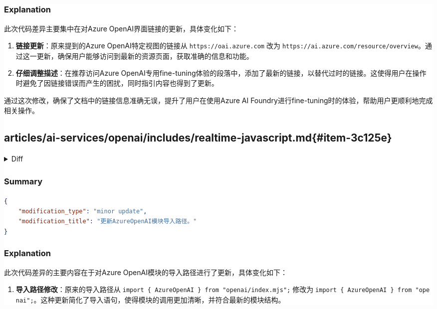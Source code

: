 ### Explanation
此次代码差异主要集中在对Azure OpenAI界面链接的更新，具体变化如下：

1. **链接更新**：原来提到的Azure OpenAI特定视图的链接从 `https://oai.azure.com` 改为 `https://ai.azure.com/resource/overview`。通过这一更新，确保用户能够访问到最新的资源页面，获取准确的信息和功能。

2. **仔细调整描述**：在推荐访问Azure OpenAI专用fine-tuning体验的段落中，添加了最新的链接，以替代过时的链接。这使得用户在操作时避免了因链接错误而产生的困扰，同时指引内容也得到了更新。

通过这次修改，确保了文档中的链接信息准确无误，提升了用户在使用Azure AI Foundry进行fine-tuning时的体验，帮助用户更顺利地完成相关操作。

## articles/ai-services/openai/includes/realtime-javascript.md{#item-3c125e}

<details><summary>Diff</summary></details>

### Summary

```json
{
    "modification_type": "minor update",
    "modification_title": "更新AzureOpenAI模块导入路径。"
}
```

### Explanation
此次代码差异的主要内容在于对Azure OpenAI模块的导入路径进行了更新，具体变化如下：

1. **导入路径修改**：原来的导入路径从 `import { AzureOpenAI } from "openai/index.mjs";` 修改为 `import { AzureOpenAI } from "openai";`。这种更新简化了导入语句，使得模块的调用更加清晰，并符合最新的模块结构。
